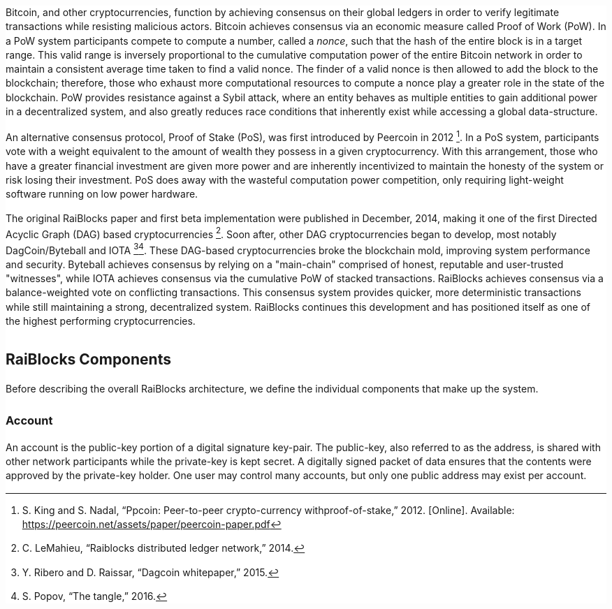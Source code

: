 Bitcoin, and other cryptocurrencies, function by achieving consensus on
their global ledgers in order to verify legitimate transactions while
resisting malicious actors. Bitcoin achieves consensus via an economic
measure called Proof of Work (PoW). In a PoW system participants compete
to compute a number, called a *nonce*, such that the hash of the entire
block is in a target range. This valid range is inversely proportional
to the cumulative computation power of the entire Bitcoin network in
order to maintain a consistent average time taken to find a valid nonce.
The finder of a valid nonce is then allowed to add the block to the
blockchain; therefore, those who exhaust more computational resources to
compute a nonce play a greater role in the state of the blockchain. PoW
provides resistance against a Sybil attack, where an entity behaves as
multiple entities to gain additional power in a decentralized system,
and also greatly reduces race conditions that inherently exist while
accessing a global data-structure.

An alternative consensus protocol, Proof of Stake (PoS), was first
introduced by Peercoin in 2012 [^5]. In a PoS system,
participants vote with a weight equivalent to the amount of wealth they
possess in a given cryptocurrency. With this arrangement, those who have
a greater financial investment are given more power and are inherently
incentivized to maintain the honesty of the system or risk losing their
investment. PoS does away with the wasteful computation power
competition, only requiring light-weight software running on low power
hardware.

The original RaiBlocks paper and first beta implementation were
published in December, 2014, making it one of the first Directed Acyclic
Graph (DAG) based cryptocurrencies [^6]. Soon
after, other DAG cryptocurrencies began to develop, most notably
DagCoin/Byteball and IOTA [^7][^8]. These
DAG-based cryptocurrencies broke the blockchain mold, improving system
performance and security. Byteball achieves consensus by relying on a
"main-chain" comprised of honest, reputable and user-trusted
"witnesses", while IOTA achieves consensus via the cumulative PoW of
stacked transactions. RaiBlocks achieves consensus via a
balance-weighted vote on conflicting transactions. This consensus system
provides quicker, more deterministic transactions while still
maintaining a strong, decentralized system. RaiBlocks continues this
development and has positioned itself as one of the highest performing
cryptocurrencies.

## RaiBlocks Components

Before describing the overall RaiBlocks architecture, we define the
individual components that make up the system.

### Account

An account is the public-key portion of a digital signature key-pair.
The public-key, also referred to as the address, is shared with other
network participants while the private-key is kept secret. A digitally
signed packet of data ensures that the contents were approved by the
private-key holder. One user may control many accounts, but only one
public address may exist per account.


[^1]: S. Nakamoto, “Bitcoin: A peer-to-peer electronic cash system,” 2008. [Online]. Available: http://bitcoin.org/bitcoin.pdf
[^2]: “Bitcoin median transaction fee historical chart.” [Online]. Available: https://bitinfocharts.com/comparison/bitcoin-median-transaction-fee.html
[^3]: “Bitcoin average confirmation time.” [Online]. Available: https://blockchain.info/charts/avg-confirmation-time
[^4]: “Bitcoin energy consumption index.” [Online]. Available: https://digiconomist.net/bitcoin-energy-consumption
[^5]: S. King and S. Nadal, “Ppcoin: Peer-to-peer crypto-currency withproof-of-stake,” 2012. [Online]. Available: https://peercoin.net/assets/paper/peercoin-paper.pdf
[^6]: C. LeMahieu, “Raiblocks distributed ledger network,” 2014.
[^7]: Y. Ribero and D. Raissar, “Dagcoin whitepaper,” 2015.
[^8]: S. Popov, “The tangle,” 2016.
[^9]: A. Back, “Hashcash - a denial of service counter-measure,” 2002. [Online]. Available: http://www.hashcash.org/papers/hashcash.pdf
[^10]: C. LeMahieu, “Raiblocks,” 2014. [Online]. Available: https://github.com/clemahieu/raiblocks
[^11]: D. J. Bernstein, N. Duif, T. Lange, P. Shwabe, and B.-Y. Yang, “High-speed high-security signatures,” 2011. [Online]. Available: http://ed25519.cr.yp.to/ed25519-20110926.pdf
[^12]: J.-P. Aumasson, S. Neves, Z. Wilcox-O’Hearn, and C. Winnerlein, “Blake2: Simpler, smaller, fast as md5,” 2012. [Online]. Available: https://blake2.net/blake2.pdf
[^13]: A. Biryukov, D. Dinu, and D. Khovratovich, “Argon2: The memoryhard function for password hashing and other applications,” 2015. [Online]. Available: https://password-hashing.net/argon2-specs.pdf